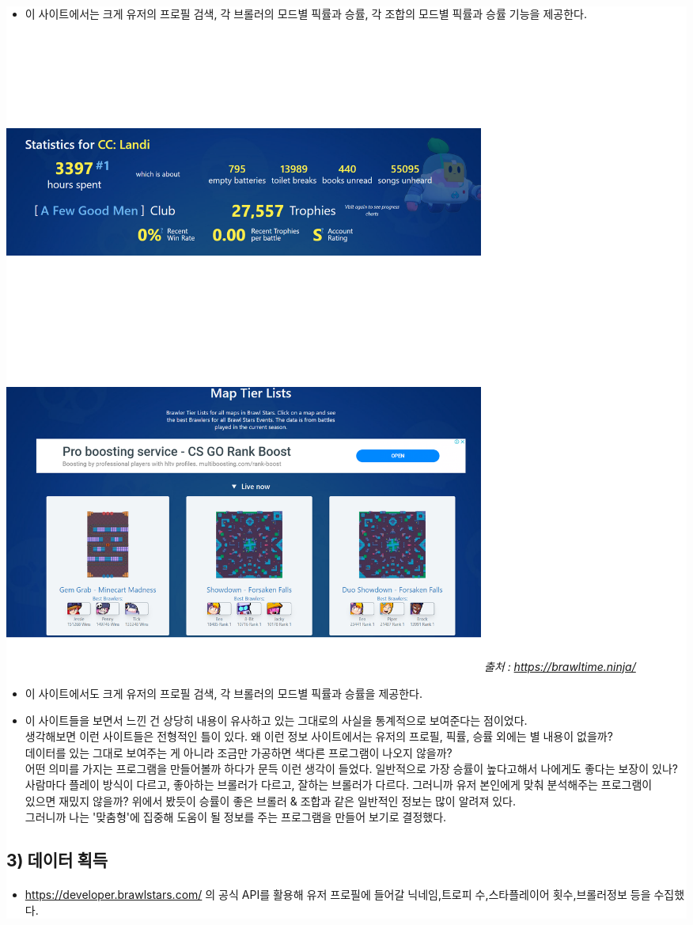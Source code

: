 - 이 사이트에서는 크게 유저의 프로필 검색, 각 브롤러의 모드별 픽률과 승률, 각 조합의 모드별 픽률과 승률 기능을 제공한다.

<img src="readme/profile.PNG" height="400px" width="600px" ><img src="readme/map_tier_lists.PNG" height="400px" width="600px" >
*출처 : https://brawltime.ninja/*

- 이 사이트에서도 크게 유저의 프로필 검색, 각 브롤러의 모드별 픽률과 승률을 제공한다.   
     
       
- 이 사이트들을 보면서 느낀 건 상당히 내용이 유사하고 있는 그대로의 사실을 통계적으로 보여준다는 점이었다.   
  생각해보면 이런 사이트들은 전형적인 틀이 있다. 왜 이런 정보 사이트에서는 유저의 프로필, 픽률, 승률 외에는 별 내용이 없을까?  
  데이터를 있는 그대로 보여주는 게 아니라 조금만 가공하면 색다른 프로그램이 나오지 않을까?  
  어떤 의미를 가지는 프로그램을 만들어볼까 하다가 문득 이런 생각이 들었다. 일반적으로 가장 승률이 높다고해서 나에게도 좋다는 보장이 있나?   
  사람마다 플레이 방식이 다르고, 좋아하는 브롤러가 다르고, 잘하는 브롤러가 다르다. 그러니까 유저 본인에게 맞춰 분석해주는 프로그램이   
  있으면 재밌지 않을까? 위에서 봤듯이 승률이 좋은 브롤러 & 조합과 같은 일반적인 정보는 많이 알려져 있다.  
  그러니까 나는 '맞춤형'에 집중해 도움이 될 정보를 주는 프로그램을 만들어 보기로 결정했다.  

  
## 3) 데이터 획득  
- https://developer.brawlstars.com/ 의 공식 API를 활용해 유저 프로필에 들어갈 닉네임,트로피 수,스타플레이어 횟수,브롤러정보 등을 수집했다.
